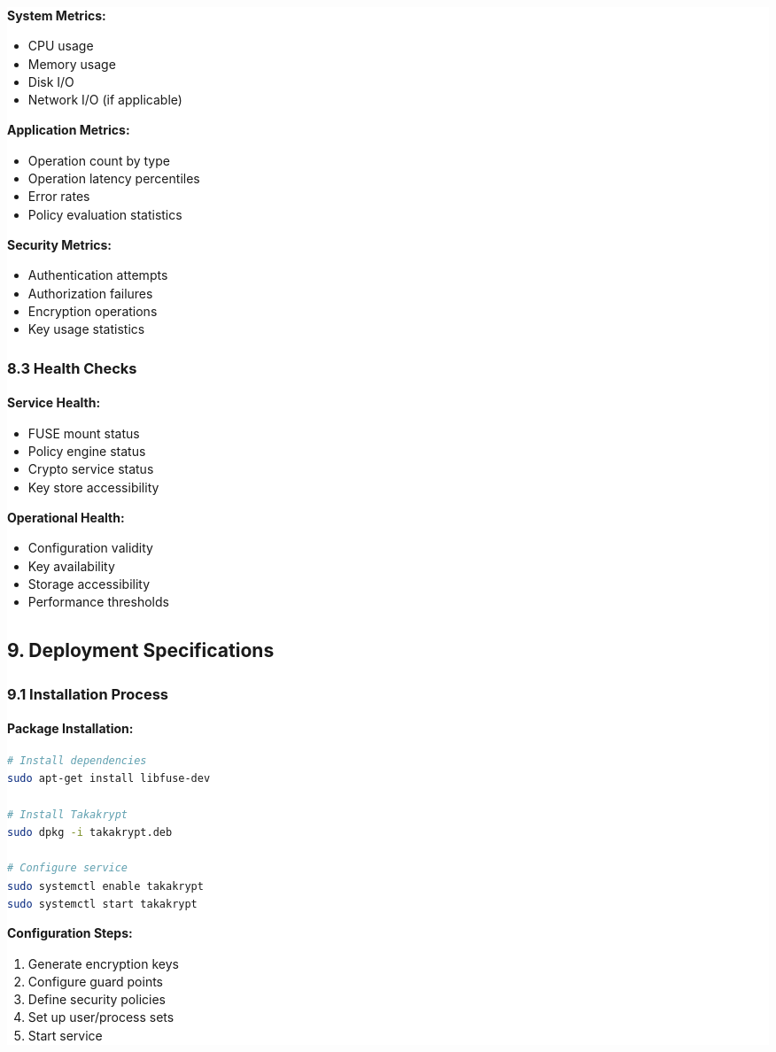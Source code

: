 **System Metrics:**
- CPU usage
- Memory usage
- Disk I/O
- Network I/O (if applicable)

**Application Metrics:**
- Operation count by type
- Operation latency percentiles
- Error rates
- Policy evaluation statistics

**Security Metrics:**
- Authentication attempts
- Authorization failures
- Encryption operations
- Key usage statistics

### 8.3 Health Checks

**Service Health:**
- FUSE mount status
- Policy engine status
- Crypto service status
- Key store accessibility

**Operational Health:**
- Configuration validity
- Key availability
- Storage accessibility
- Performance thresholds

## 9. Deployment Specifications

### 9.1 Installation Process

**Package Installation:**
```bash
# Install dependencies
sudo apt-get install libfuse-dev

# Install Takakrypt
sudo dpkg -i takakrypt.deb

# Configure service
sudo systemctl enable takakrypt
sudo systemctl start takakrypt
```

**Configuration Steps:**
1. Generate encryption keys
2. Configure guard points
3. Define security policies
4. Set up user/process sets
5. Start service
